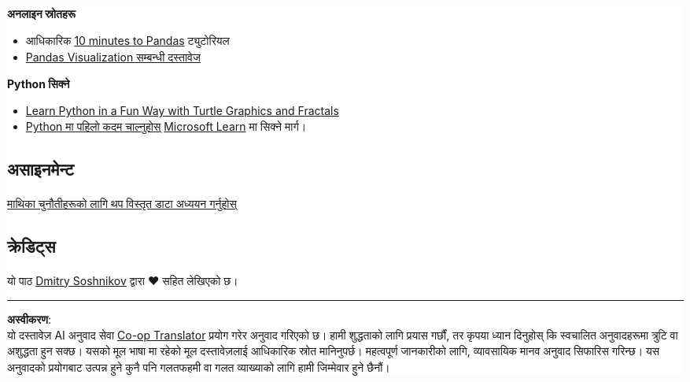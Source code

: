 **अनलाइन स्रोतहरू**
* आधिकारिक [10 minutes to Pandas](https://pandas.pydata.org/pandas-docs/stable/user_guide/10min.html) ट्युटोरियल
* [Pandas Visualization सम्बन्धी दस्तावेज](https://pandas.pydata.org/pandas-docs/stable/user_guide/visualization.html)

**Python सिक्ने**
* [Learn Python in a Fun Way with Turtle Graphics and Fractals](https://github.com/shwars/pycourse)
* [Python मा पहिलो कदम चाल्नुहोस्](https://docs.microsoft.com/learn/paths/python-first-steps/?WT.mc_id=academic-77958-bethanycheum) [Microsoft Learn](http://learn.microsoft.com/?WT.mc_id=academic-77958-bethanycheum) मा सिक्ने मार्ग।

## असाइनमेन्ट

[माथिका चुनौतीहरूको लागि थप विस्तृत डाटा अध्ययन गर्नुहोस्](assignment.md)

## क्रेडिट्स

यो पाठ [Dmitry Soshnikov](http://soshnikov.com) द्वारा ♥️ सहित लेखिएको छ।

---

**अस्वीकरण**:  
यो दस्तावेज़ AI अनुवाद सेवा [Co-op Translator](https://github.com/Azure/co-op-translator) प्रयोग गरेर अनुवाद गरिएको छ। हामी शुद्धताको लागि प्रयास गर्छौं, तर कृपया ध्यान दिनुहोस् कि स्वचालित अनुवादहरूमा त्रुटि वा अशुद्धता हुन सक्छ। यसको मूल भाषा मा रहेको मूल दस्तावेज़लाई आधिकारिक स्रोत मानिनुपर्छ। महत्वपूर्ण जानकारीको लागि, व्यावसायिक मानव अनुवाद सिफारिस गरिन्छ। यस अनुवादको प्रयोगबाट उत्पन्न हुने कुनै पनि गलतफहमी वा गलत व्याख्याको लागि हामी जिम्मेवार हुने छैनौं।